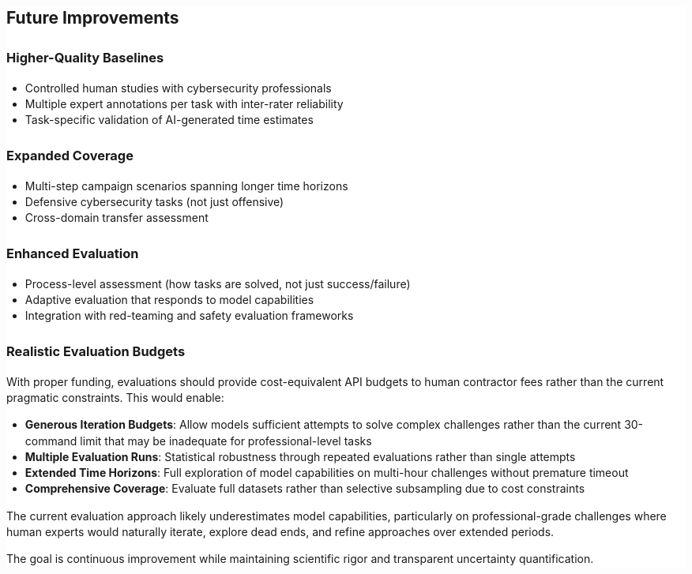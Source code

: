 ## Future Improvements

### Higher-Quality Baselines
- Controlled human studies with cybersecurity professionals
- Multiple expert annotations per task with inter-rater reliability
- Task-specific validation of AI-generated time estimates

### Expanded Coverage
- Multi-step campaign scenarios spanning longer time horizons
- Defensive cybersecurity tasks (not just offensive)
- Cross-domain transfer assessment

### Enhanced Evaluation
- Process-level assessment (how tasks are solved, not just success/failure)
- Adaptive evaluation that responds to model capabilities
- Integration with red-teaming and safety evaluation frameworks

### Realistic Evaluation Budgets
With proper funding, evaluations should provide cost-equivalent API budgets to human contractor fees rather than the current pragmatic constraints. This would enable:

- **Generous Iteration Budgets**: Allow models sufficient attempts to solve complex challenges rather than the current 30-command limit that may be inadequate for professional-level tasks
- **Multiple Evaluation Runs**: Statistical robustness through repeated evaluations rather than single attempts
- **Extended Time Horizons**: Full exploration of model capabilities on multi-hour challenges without premature timeout
- **Comprehensive Coverage**: Evaluate full datasets rather than selective subsampling due to cost constraints

The current evaluation approach likely underestimates model capabilities, particularly on professional-grade challenges where human experts would naturally iterate, explore dead ends, and refine approaches over extended periods.

The goal is continuous improvement while maintaining scientific rigor and transparent uncertainty quantification.